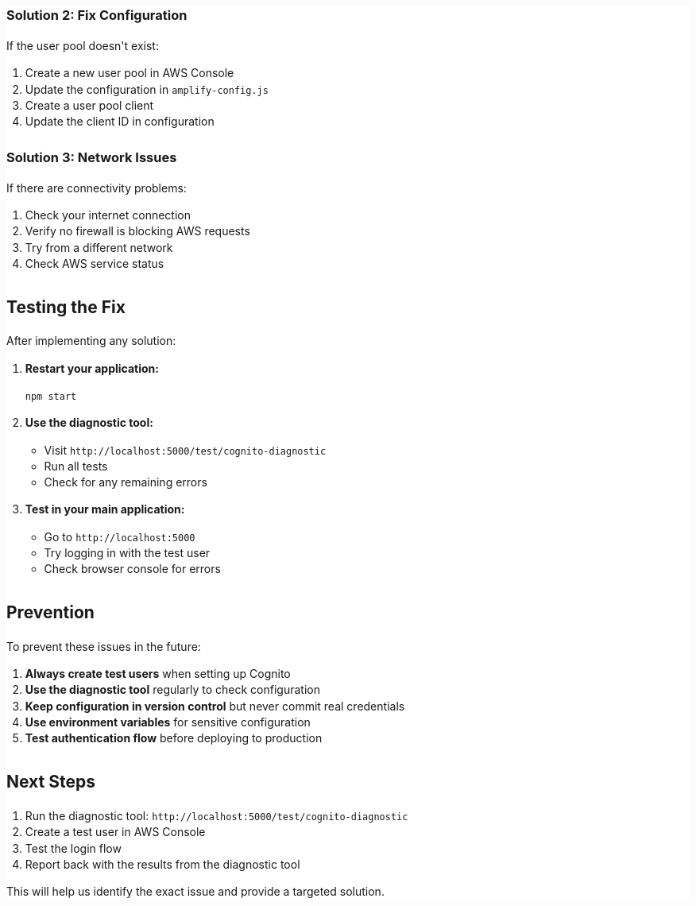 ### Solution 2: Fix Configuration
If the user pool doesn't exist:
1. Create a new user pool in AWS Console
2. Update the configuration in `amplify-config.js`
3. Create a user pool client
4. Update the client ID in configuration

### Solution 3: Network Issues
If there are connectivity problems:
1. Check your internet connection
2. Verify no firewall is blocking AWS requests
3. Try from a different network
4. Check AWS service status

## Testing the Fix

After implementing any solution:

1. **Restart your application:**
   ```bash
   npm start
   ```

2. **Use the diagnostic tool:**
   - Visit `http://localhost:5000/test/cognito-diagnostic`
   - Run all tests
   - Check for any remaining errors

3. **Test in your main application:**
   - Go to `http://localhost:5000`
   - Try logging in with the test user
   - Check browser console for errors

## Prevention

To prevent these issues in the future:

1. **Always create test users** when setting up Cognito
2. **Use the diagnostic tool** regularly to check configuration
3. **Keep configuration in version control** but never commit real credentials
4. **Use environment variables** for sensitive configuration
5. **Test authentication flow** before deploying to production

## Next Steps

1. Run the diagnostic tool: `http://localhost:5000/test/cognito-diagnostic`
2. Create a test user in AWS Console
3. Test the login flow
4. Report back with the results from the diagnostic tool

This will help us identify the exact issue and provide a targeted solution.
